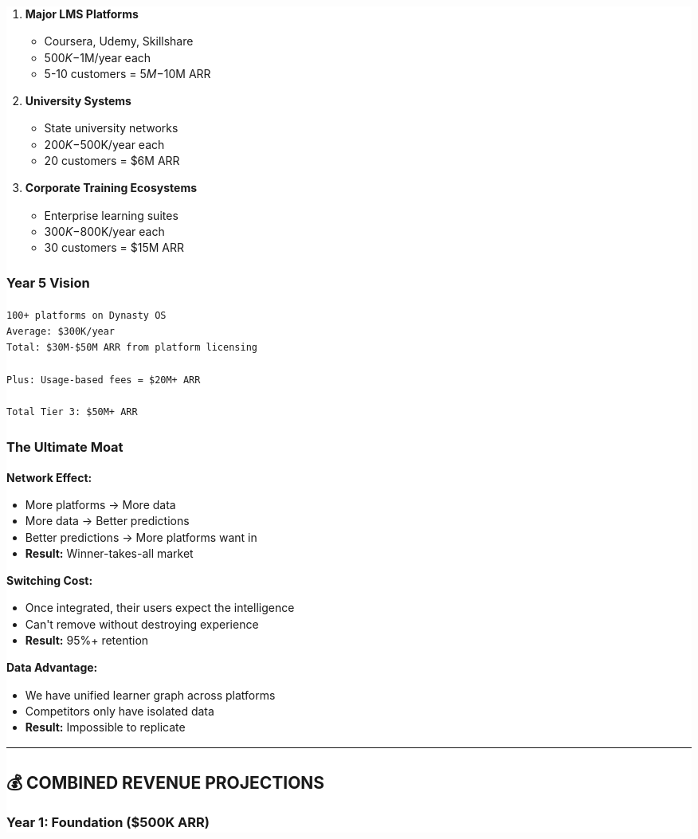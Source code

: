 1. **Major LMS Platforms**

   - Coursera, Udemy, Skillshare
   - $500K-$1M/year each
   - 5-10 customers = $5M-$10M ARR

2. **University Systems**

   - State university networks
   - $200K-$500K/year each
   - 20 customers = $6M ARR

3. **Corporate Training Ecosystems**
   - Enterprise learning suites
   - $300K-$800K/year each
   - 30 customers = $15M ARR

### Year 5 Vision

```
100+ platforms on Dynasty OS
Average: $300K/year
Total: $30M-$50M ARR from platform licensing

Plus: Usage-based fees = $20M+ ARR

Total Tier 3: $50M+ ARR
```

### The Ultimate Moat

**Network Effect:**

- More platforms → More data
- More data → Better predictions
- Better predictions → More platforms want in
- **Result:** Winner-takes-all market

**Switching Cost:**

- Once integrated, their users expect the intelligence
- Can't remove without destroying experience
- **Result:** 95%+ retention

**Data Advantage:**

- We have unified learner graph across platforms
- Competitors only have isolated data
- **Result:** Impossible to replicate

---

## 💰 COMBINED REVENUE PROJECTIONS

### Year 1: Foundation ($500K ARR)
